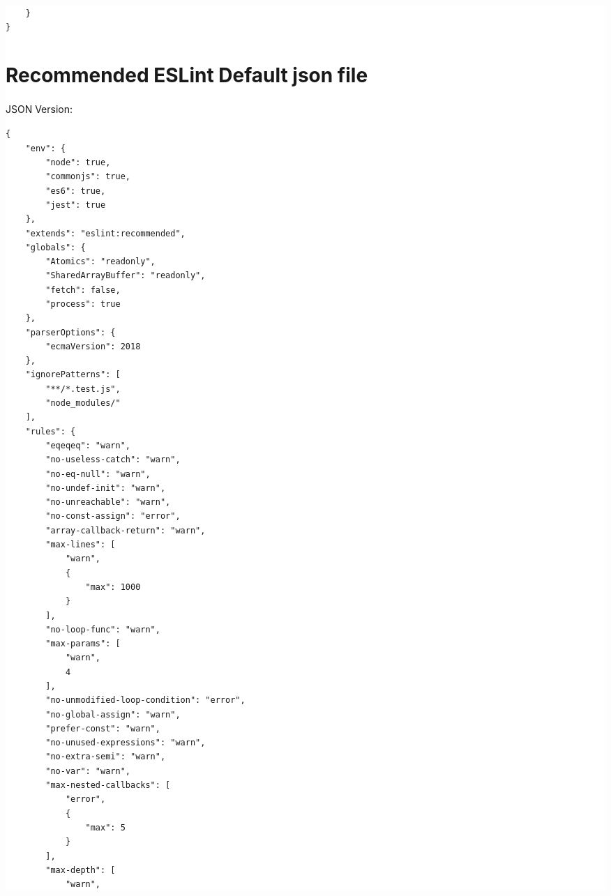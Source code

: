 ```js
    }
}

```

# Recommended ESLint Default json file
JSON Version:
```
{
    "env": {
        "node": true,
        "commonjs": true,
        "es6": true,
        "jest": true
    },
    "extends": "eslint:recommended",
    "globals": {
        "Atomics": "readonly",
        "SharedArrayBuffer": "readonly",
        "fetch": false,
        "process": true
    },
    "parserOptions": {
        "ecmaVersion": 2018
    },
    "ignorePatterns": [
        "**/*.test.js",
        "node_modules/"
    ],
    "rules": {
        "eqeqeq": "warn",
        "no-useless-catch": "warn",
        "no-eq-null": "warn",
        "no-undef-init": "warn",
        "no-unreachable": "warn",
        "no-const-assign": "error",
        "array-callback-return": "warn",
        "max-lines": [
            "warn",
            {
                "max": 1000
            }
        ],
        "no-loop-func": "warn",
        "max-params": [
            "warn",
            4
        ],
        "no-unmodified-loop-condition": "error",
        "no-global-assign": "warn",
        "prefer-const": "warn",
        "no-unused-expressions": "warn",
        "no-extra-semi": "warn",
        "no-var": "warn",
        "max-nested-callbacks": [
            "error",
            {
                "max": 5
            }
        ],
        "max-depth": [
            "warn",
```